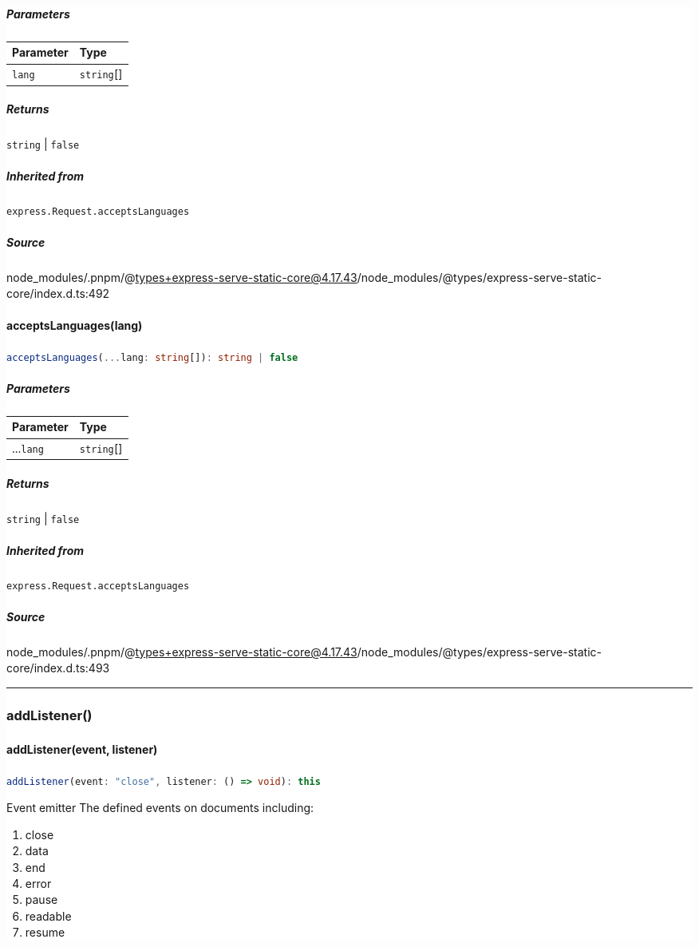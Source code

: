 ##### Parameters

| Parameter | Type |
| :------ | :------ |
| `lang` | `string`[] |

##### Returns

`string` \| `false`

##### Inherited from

`express.Request.acceptsLanguages`

##### Source

node\_modules/.pnpm/@types+express-serve-static-core@4.17.43/node\_modules/@types/express-serve-static-core/index.d.ts:492

#### acceptsLanguages(lang)

```ts
acceptsLanguages(...lang: string[]): string | false
```

##### Parameters

| Parameter | Type |
| :------ | :------ |
| ...`lang` | `string`[] |

##### Returns

`string` \| `false`

##### Inherited from

`express.Request.acceptsLanguages`

##### Source

node\_modules/.pnpm/@types+express-serve-static-core@4.17.43/node\_modules/@types/express-serve-static-core/index.d.ts:493

***

### addListener()

#### addListener(event, listener)

```ts
addListener(event: "close", listener: () => void): this
```

Event emitter
The defined events on documents including:
1. close
2. data
3. end
4. error
5. pause
6. readable
7. resume
